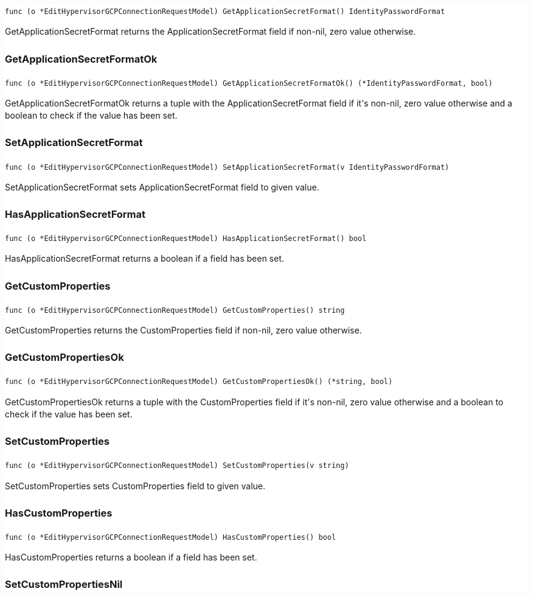 `func (o *EditHypervisorGCPConnectionRequestModel) GetApplicationSecretFormat() IdentityPasswordFormat`

GetApplicationSecretFormat returns the ApplicationSecretFormat field if non-nil, zero value otherwise.

### GetApplicationSecretFormatOk

`func (o *EditHypervisorGCPConnectionRequestModel) GetApplicationSecretFormatOk() (*IdentityPasswordFormat, bool)`

GetApplicationSecretFormatOk returns a tuple with the ApplicationSecretFormat field if it's non-nil, zero value otherwise
and a boolean to check if the value has been set.

### SetApplicationSecretFormat

`func (o *EditHypervisorGCPConnectionRequestModel) SetApplicationSecretFormat(v IdentityPasswordFormat)`

SetApplicationSecretFormat sets ApplicationSecretFormat field to given value.

### HasApplicationSecretFormat

`func (o *EditHypervisorGCPConnectionRequestModel) HasApplicationSecretFormat() bool`

HasApplicationSecretFormat returns a boolean if a field has been set.

### GetCustomProperties

`func (o *EditHypervisorGCPConnectionRequestModel) GetCustomProperties() string`

GetCustomProperties returns the CustomProperties field if non-nil, zero value otherwise.

### GetCustomPropertiesOk

`func (o *EditHypervisorGCPConnectionRequestModel) GetCustomPropertiesOk() (*string, bool)`

GetCustomPropertiesOk returns a tuple with the CustomProperties field if it's non-nil, zero value otherwise
and a boolean to check if the value has been set.

### SetCustomProperties

`func (o *EditHypervisorGCPConnectionRequestModel) SetCustomProperties(v string)`

SetCustomProperties sets CustomProperties field to given value.

### HasCustomProperties

`func (o *EditHypervisorGCPConnectionRequestModel) HasCustomProperties() bool`

HasCustomProperties returns a boolean if a field has been set.

### SetCustomPropertiesNil
